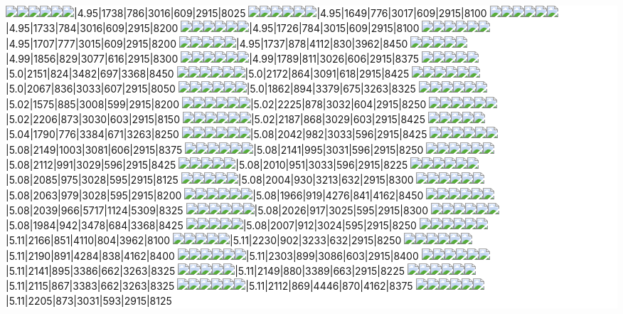 ![](/item/3115.png)![](/item/3179.png)![](/item/1001.png)![](/item/1053.png)![](/item/1055.png)![](/item/1037.png)|4.95|1738|786|3016|609|2915|8025
![](/item/3115.png)![](/item/3508.png)![](/item/1001.png)![](/item/1053.png)![](/item/1055.png)![](/item/1036.png)|4.95|1649|776|3017|609|2915|8100
![](/item/6696.png)![](/item/3115.png)![](/item/1001.png)![](/item/1053.png)![](/item/1055.png)![](/item/1036.png)|4.95|1733|784|3016|609|2915|8200
![](/item/3115.png)![](/item/3004.png)![](/item/1001.png)![](/item/1053.png)![](/item/1055.png)![](/item/1036.png)|4.95|1726|784|3015|609|2915|8100
![](/item/3115.png)![](/item/6693.png)![](/item/1001.png)![](/item/1053.png)![](/item/1055.png)![](/item/1036.png)|4.95|1707|777|3015|609|2915|8200
![](/item/3095.png)![](/item/3139.png)![](/item/1053.png)![](/item/1055.png)![](/item/3006.png)|4.95|1737|878|4112|830|3962|8450
![](/item/3074.png)![](/item/3085.png)![](/item/1055.png)![](/item/1038.png)![](/item/1036.png)|4.99|1856|829|3077|616|2915|8300
![](/item/6696.png)![](/item/3085.png)![](/item/1053.png)![](/item/1055.png)![](/item/1037.png)![](/item/1036.png)|4.99|1789|811|3026|606|2915|8375
![](/item/6691.png)![](/item/3814.png)![](/item/1053.png)![](/item/1055.png)![](/item/3006.png)|5.0|2151|824|3482|697|3368|8450
![](/item/3006.png)![](/item/3074.png)![](/item/1055.png)![](/item/1038.png)![](/item/1038.png)![](/item/1037.png)|5.0|2172|864|3091|618|2915|8425
![](/item/3006.png)![](/item/6696.png)![](/item/1053.png)![](/item/1055.png)![](/item/1038.png)![](/item/1038.png)|5.0|2067|836|3033|607|2915|8050
![](/item/3087.png)![](/item/6609.png)![](/item/1001.png)![](/item/1053.png)![](/item/1055.png)![](/item/1037.png)|5.0|1862|894|3379|675|3263|8325
![](/item/3087.png)![](/item/3115.png)![](/item/1001.png)![](/item/1053.png)![](/item/1055.png)![](/item/1036.png)|5.02|1575|885|3008|599|2915|8200
![](/item/3179.png)![](/item/6693.png)![](/item/1001.png)![](/item/1053.png)![](/item/1055.png)![](/item/1038.png)|5.02|2225|878|3032|604|2915|8250
![](/item/3179.png)![](/item/3004.png)![](/item/1001.png)![](/item/1053.png)![](/item/1055.png)![](/item/1038.png)|5.02|2206|873|3030|603|2915|8150
![](/item/3004.png)![](/item/6693.png)![](/item/1001.png)![](/item/1053.png)![](/item/1055.png)![](/item/1037.png)|5.02|2187|868|3029|603|2915|8425
![](/item/3046.png)![](/item/6609.png)![](/item/1053.png)![](/item/1055.png)![](/item/1038.png)|5.04|1790|776|3384|671|3263|8250
![](/item/3095.png)![](/item/3508.png)![](/item/1001.png)![](/item/1053.png)![](/item/1055.png)![](/item/1037.png)|5.08|2042|982|3033|596|2915|8425
![](/item/3095.png)![](/item/3074.png)![](/item/1001.png)![](/item/1055.png)![](/item/1037.png)![](/item/1036.png)|5.08|2149|1003|3081|606|2915|8375
![](/item/3095.png)![](/item/3179.png)![](/item/1001.png)![](/item/1053.png)![](/item/1055.png)![](/item/1038.png)|5.08|2141|995|3031|596|2915|8250
![](/item/3095.png)![](/item/3004.png)![](/item/1001.png)![](/item/1053.png)![](/item/1055.png)![](/item/1037.png)|5.08|2112|991|3029|596|2915|8425
![](/item/3033.png)![](/item/3094.png)![](/item/1053.png)![](/item/1055.png)![](/item/1037.png)|5.08|2010|951|3033|596|2915|8225
![](/item/3095.png)![](/item/6695.png)![](/item/1001.png)![](/item/1053.png)![](/item/1055.png)![](/item/1037.png)|5.08|2085|975|3028|595|2915|8125
![](/item/3072.png)![](/item/3094.png)![](/item/1055.png)![](/item/1038.png)![](/item/1036.png)|5.08|2004|930|3213|632|2915|8300
![](/item/3095.png)![](/item/6694.png)![](/item/1001.png)![](/item/1053.png)![](/item/1055.png)![](/item/1036.png)|5.08|2063|979|3028|595|2915|8200
![](/item/6673.png)![](/item/3094.png)![](/item/1055.png)![](/item/1038.png)![](/item/1036.png)![](/item/1036.png)|5.08|1966|919|4276|841|4162|8450
![](/item/3095.png)![](/item/3156.png)![](/item/1001.png)![](/item/1053.png)![](/item/1055.png)![](/item/1037.png)|5.08|2039|966|5717|1124|5309|8325
![](/item/3179.png)![](/item/3094.png)![](/item/1053.png)![](/item/1055.png)![](/item/1038.png)![](/item/1036.png)|5.08|2026|917|3025|595|2915|8300
![](/item/3095.png)![](/item/3814.png)![](/item/1001.png)![](/item/1053.png)![](/item/1055.png)![](/item/1037.png)|5.08|1984|942|3478|684|3368|8425
![](/item/6695.png)![](/item/3094.png)![](/item/1053.png)![](/item/1055.png)![](/item/1038.png)|5.08|2007|912|3024|595|2915|8250
![](/item/6691.png)![](/item/3139.png)![](/item/1001.png)![](/item/1053.png)![](/item/1055.png)![](/item/1036.png)|5.11|2166|851|4110|804|3962|8100
![](/item/6696.png)![](/item/3072.png)![](/item/1001.png)![](/item/1055.png)![](/item/1038.png)|5.11|2230|902|3233|632|2915|8250
![](/item/6696.png)![](/item/6673.png)![](/item/1001.png)![](/item/1055.png)![](/item/1038.png)![](/item/1036.png)|5.11|2190|891|4284|838|4162|8400
![](/item/3074.png)![](/item/6695.png)![](/item/1001.png)![](/item/1055.png)![](/item/1038.png)![](/item/1036.png)|5.11|2303|899|3086|603|2915|8400
![](/item/3036.png)![](/item/6609.png)![](/item/1001.png)![](/item/1053.png)![](/item/1055.png)![](/item/1037.png)|5.11|2141|895|3386|662|3263|8325
![](/item/3074.png)![](/item/3072.png)![](/item/1001.png)![](/item/1055.png)![](/item/1037.png)|5.11|2149|880|3389|663|2915|8225
![](/item/6676.png)![](/item/6609.png)![](/item/1001.png)![](/item/1053.png)![](/item/1055.png)![](/item/1037.png)|5.11|2115|867|3383|662|3263|8325
![](/item/3074.png)![](/item/6673.png)![](/item/1001.png)![](/item/1055.png)![](/item/1037.png)![](/item/1036.png)|5.11|2112|869|4446|870|4162|8375
![](/item/6696.png)![](/item/6695.png)![](/item/1001.png)![](/item/1053.png)![](/item/1055.png)![](/item/1037.png)|5.11|2205|873|3031|593|2915|8125